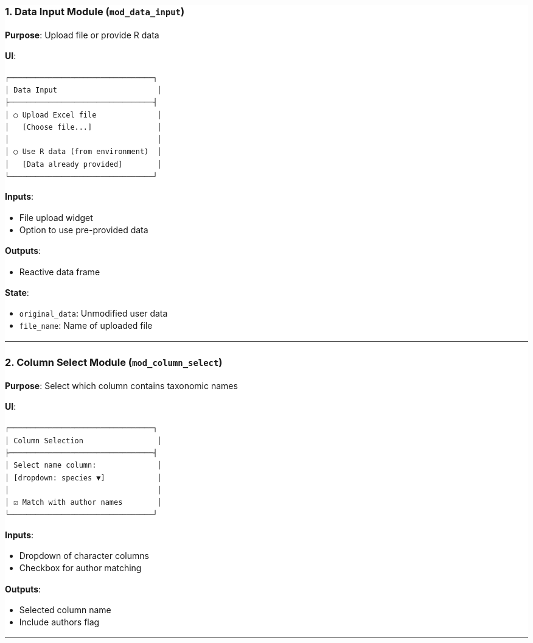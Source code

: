 ### 1. Data Input Module (`mod_data_input`)

**Purpose**: Upload file or provide R data

**UI**:
```
┌─────────────────────────────────┐
│ Data Input                       │
├─────────────────────────────────┤
│ ○ Upload Excel file              │
│   [Choose file...]               │
│                                  │
│ ○ Use R data (from environment)  │
│   [Data already provided]        │
└─────────────────────────────────┘
```

**Inputs**:
- File upload widget
- Option to use pre-provided data

**Outputs**:
- Reactive data frame

**State**:
- `original_data`: Unmodified user data
- `file_name`: Name of uploaded file

---

### 2. Column Select Module (`mod_column_select`)

**Purpose**: Select which column contains taxonomic names

**UI**:
```
┌─────────────────────────────────┐
│ Column Selection                 │
├─────────────────────────────────┤
│ Select name column:              │
│ [dropdown: species ▼]            │
│                                  │
│ ☑ Match with author names        │
└─────────────────────────────────┘
```

**Inputs**:
- Dropdown of character columns
- Checkbox for author matching

**Outputs**:
- Selected column name
- Include authors flag

---
